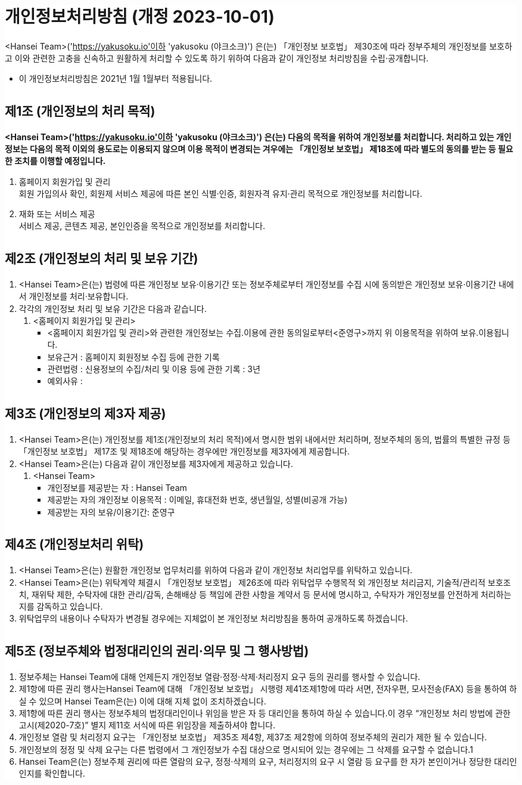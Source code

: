 # 개인정보처리방침 (개정 2023-10-01)

&lt;Hansei Team&gt;('https://yakusoku.io'이하 'yakusoku (야크소크)') 은(는) 「개인정보 보호법」 제30조에 따라 정부주체의 개인정보를 보호하고 이와 관련한 고충을 신속하고 원활하게 처리할 수 있도록 하기 위하여 다음과 같이 개인정보 처리방침을 수립·공개합니다.

- 이 개인정보처리방침은 2021년 1월 1월부터 적용됩니다.

## 제1조 (개인정보의 처리 목적)

**&lt;Hansei Team&gt;('https://yakusoku.io'이하 'yakusoku (야크소크)') 은(는) 다음의 목적을 위하여 개인정보를 처리합니다. 처리하고 있는 개인정보는 다음의 목적 이외의 용도로는 이용되지 않으며 이용 목적이 변경되는 겨우에는 「개인정보 보호법」 제18조에 따라 별도의 동의를 받는 등 필요한 조치를 이행할 예정입니다.**

1. 홈페이지 회원가입 및 관리<br/>
   회원 가입의사 확인, 회원제 서비스 제공에 따른 본인 식별·인증, 회원자격 유지·관리 목적으로 개인정보를 처리합니다.

2. 재화 또는 서비스 제공<br/>
   서비스 제공, 콘텐츠 제공, 본인인증을 목적으로 개인정보를 처리합니다.

## 제2조 (개인정보의 처리 및 보유 기간)

1. &lt;Hansei Team&gt;은(는) 법령에 따른 개인정보 보유·이용기간 또는 정보주체로부터 개인정보를 수집 시에 동의받은 개인정보 보유·이용기간 내에서 개인정보를 처리·보유합니다.
2. 각각의 개인정보 처리 및 보유 기간은 다음과 같습니다.
   1. <홈페이지 회원가입 및 관리>
      - <홈페이지 회원가입 및 관리>와 관련한 개인정보는 수집.이용에 관한 동의일로부터<준영구>까지 위 이용목적을 위하여 보유.이용됩니다.
      - 보유근거 : 홈페이지 회원정보 수집 등에 관한 기록
      - 관련법령 : 신용정보의 수집/처리 및 이용 등에 관한 기록 : 3년
      - 예외사유 :

## 제3조 (개인정보의 제3자 제공)

1. &lt;Hansei Team&gt;은(는) 개인정보를 제1조(개인정보의 처리 목적)에서 명시한 범위 내에서만 처리하며, 정보주체의 동의, 법률의 특별한 규정 등 「개인정보 보호법」 제17조 및 제18조에 해당하는 경우에만 개인정보를 제3자에게 제공합니다.
2. &lt;Hansei Team&gt;은(는) 다음과 같이 개인정보를 제3자에게 제공하고 있습니다.
   1. &lt;Hansei Team&gt;
      - 개인정보를 제공받는 자 : Hansei Team
      - 제공받는 자의 개인정보 이용목적 : 이메일, 휴대전화 번호, 생년월일, 성별(비공개 가능)
      - 제공받는 자의 보유/이용기간: 준영구

## 제4조 (개인정보처리 위탁)

1. &lt;Hansei Team&gt;은(는) 원활한 개인정보 업무처리를 위하여 다음과 같이 개인정보 처리업무를 위탁하고 있습니다.
2. &lt;Hansei Team&gt;은(는) 위탁계약 체결시 「개인정보 보호법」 제26조에 따라 위탁업무 수행목적 외 개인정보 처리금지, 기술적/관리적 보호조치, 재위탁 제한, 수탁자에 대한 관리/감독, 손해배상 등 책임에 관한 사항을 계약서 등 문서에 명시하고, 수탁자가 개인정보를 안전하게 처리하는지를 감독하고 있습니다.
3. 위탁업무의 내용이나 수탁자가 변경될 경우에는 지체없이 본 개인정보 처리방침을 통하여 공개하도록 하겠습니다.

## 제5조 (정보주체와 법정대리인의 권리·의무 및 그 행사방법)

1. 정보주체는 Hansei Team에 대해 언제든지 개인정보 열람·정정·삭제·처리정지 요구 등의 권리를 행사할 수 있습니다.
2. 제1항에 따른 권리 행사는Hansei Team에 대해 「개인정보 보호법」 시행령 제41조제1항에 따라 서면, 전자우편, 모사전송(FAX) 등을 통하여 하실 수 있으며 Hansei Team은(는) 이에 대해 지체 없이 조치하겠습니다.
3. 제1항에 따른 권리 행사는 정보주체의 법정대리인이나 위임을 받은 자 등 대리인을 통하여 하실 수 있습니다.이 경우 “개인정보 처리 방법에 관한 고시(제2020-7호)” 별지 제11호 서식에 따른 위임장을 제출하셔야 합니다.
4. 개인정보 열람 및 처리정지 요구는 「개인정보 보호법」 제35조 제4항, 제37조 제2항에 의하여 정보주체의 권리가 제한 될 수 있습니다.
5. 개인정보의 정정 및 삭제 요구는 다른 법령에서 그 개인정보가 수집 대상으로 명시되어 있는 경우에는 그 삭제를 요구할 수 없습니다.1
6. Hansei Team은(는) 정보주체 권리에 따른 열람의 요구, 정정·삭제의 요구, 처리정지의 요구 시 열람 등 요구를 한 자가 본인이거나 정당한 대리인인지를 확인합니다.
